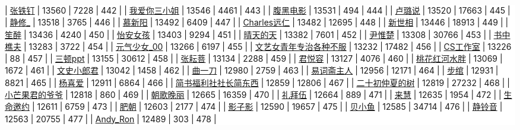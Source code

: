 | [张铁钉](https://www.jianshu.com/u/3831847a8bc5)                   |  13560 |   7228 |  442 |
| [我爱你三小姐](https://www.jianshu.com/u/f1b9d7095c46)             |  13546 |   4461 |  443 |
| [腹黑电影](https://www.jianshu.com/u/e294a89966c1)                 |  13531 |    494 |  444 |
| [卢璐说](https://www.jianshu.com/u/ef4f2422125f)                   |  13520 |  17663 |  445 |
| [静修_](https://www.jianshu.com/u/68d422da27c5)                    |  13518 |   3765 |  446 |
| [慕新阳](https://www.jianshu.com/u/c6bfa71a6499)                   |  13492 |   6409 |  447 |
| [Charles远仁](https://www.jianshu.com/u/04528e2b710c)              |  13482 |  12695 |  448 |
| [新世相](https://www.jianshu.com/u/880b482939ec)                   |  13446 |  18913 |  449 |
| [笙醉](https://www.jianshu.com/u/f0776215c65e)                     |  13436 |   4240 |  450 |
| [怡安女孩](https://www.jianshu.com/u/6d520d473c02)                 |  13403 |   9294 |  451 |
| [晴天的天](https://www.jianshu.com/u/92937be92e90)                 |  13382 |   7601 |  452 |
| [尹惟楚](https://www.jianshu.com/u/81b7c8090217)                   |  13308 |  30766 |  453 |
| [书中樵夫](https://www.jianshu.com/u/adbc18310425)                 |  13283 |   3722 |  454 |
| [元气少女_00](https://www.jianshu.com/u/31d53ec13662)              |  13266 |   6197 |  455 |
| [文艺女青年专治各种不服](https://www.jianshu.com/u/s27zLn)         |  13232 |  17482 |  456 |
| [CS工作室](https://www.jianshu.com/u/3f90f4bbfe1a)                 |  13226 |     88 |  457 |
| [三顿ppt](https://www.jianshu.com/u/04106315c531)                  |  13155 |  30612 |  458 |
| [张耘菩](https://www.jianshu.com/u/d25bc44e0791)                   |  13134 |   2288 |  459 |
| [君悦容](https://www.jianshu.com/u/b19253ebb473)                   |  13127 |   4076 |  460 |
| [桃花红河水胖](https://www.jianshu.com/u/08f961d7a04b)             |  13069 |   1672 |  461 |
| [文史小郎君](https://www.jianshu.com/u/9cc918d1f20c)               |  13042 |   1458 |  462 |
| [曲一刀](https://www.jianshu.com/u/ba44df2b6365)                   |  12980 |   2759 |  463 |
| [易词斋主人](https://www.jianshu.com/u/20a08ae1fc7b)               |  12956 |  12171 |  464 |
| [步绾](https://www.jianshu.com/u/fb6bb41a6c16)                     |  12931 |   8821 |  465 |
| [杨喜爱](https://www.jianshu.com/u/b91e5b946e33)                   |  12911 |   6864 |  466 |
| [简书福利社社长简东西](https://www.jianshu.com/u/2e18e6a834e6)     |  12859 |  12806 |  467 |
| [二十初仲夏的树](https://www.jianshu.com/u/df0a1ea1d7b2)           |  12819 |  27232 |  468 |
| [小芒果君的爷爷](https://www.jianshu.com/u/3ea8e1c8f776)           |  12818 |    860 |  469 |
| [朝歌晚丽](https://www.jianshu.com/u/0a4cff63df55)                 |  12665 |  16359 |  470 |
| [礼拜伍](https://www.jianshu.com/u/6a493c5fdd3b)                   |  12664 |    889 |  471 |
| [来慧](https://www.jianshu.com/u/8b53247b62e4)                     |  12635 |   1954 |  472 |
| [生命邀约](https://www.jianshu.com/u/5836e63ca983)                 |  12611 |   6759 |  473 |
| [肥朝](https://www.jianshu.com/u/f7daa458b874)                     |  12603 |   2177 |  474 |
| [影子影](https://www.jianshu.com/u/9ddf8a34f958)                   |  12590 |  19657 |  475 |
| [贝小鱼](https://www.jianshu.com/u/71d0d4c02516)                   |  12585 |  34714 |  476 |
| [静铃音](https://www.jianshu.com/u/f70db2d1a1f4)                   |  12563 |  20755 |  477 |
| [Andy_Ron](https://www.jianshu.com/u/efce1a2a95ab)                 |  12489 |    303 |  478 |